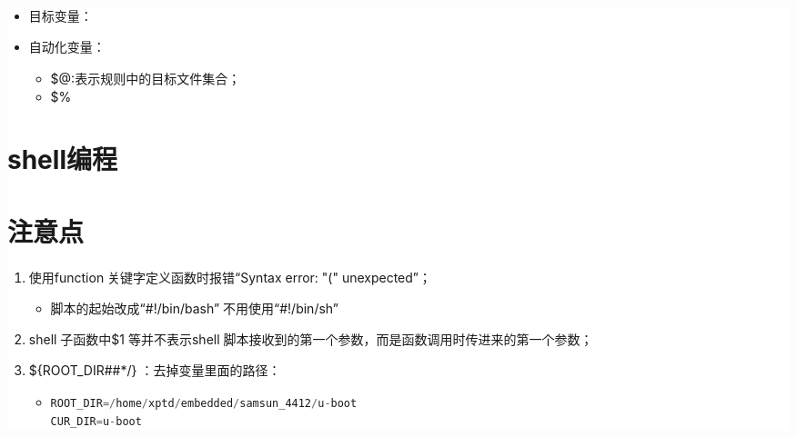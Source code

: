    - 目标变量：

   - 自动化变量：

     - $@:表示规则中的目标文件集合；
     - $%

# shell编程

# 注意点

1. 使用function 关键字定义函数时报错“Syntax error: "(" unexpected”；

   - 脚本的起始改成“#!/bin/bash” 不用使用“#!/bin/sh”

2. shell 子函数中$1 等并不表示shell 脚本接收到的第一个参数，而是函数调用时传进来的第一个参数；

3. ${ROOT_DIR##*/} ：去掉变量里面的路径：

   - ```c
     ROOT_DIR=/home/xptd/embedded/samsun_4412/u-boot
     CUR_DIR=u-boot
     ```

     

